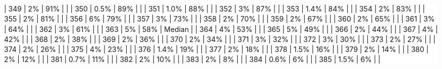| 349 | 2% | 91% |  |
| 350 | 0.5% | 89% |  |
| 351 | 1.0% | 88% |  |
| 352 | 3% | 87% |  |
| 353 | 1.4% | 84% |  |
| 354 | 2% | 83% |  |
| 355 | 2% | 81% |  |
| 356 | 6% | 79% |  |
| 357 | 3% | 73% |  |
| 358 | 2% | 70% |  |
| 359 | 2% | 67% |  |
| 360 | 2% | 65% |  |
| 361 | 3% | 64% |  |
| 362 | 3% | 61% |  |
| 363 | 5% | 58% | Median |
| 364 | 4% | 53% |  |
| 365 | 5% | 49% |  |
| 366 | 2% | 44% |  |
| 367 | 4% | 42% |  |
| 368 | 2% | 38% |  |
| 369 | 2% | 36% |  |
| 370 | 2% | 34% |  |
| 371 | 3% | 32% |  |
| 372 | 3% | 30% |  |
| 373 | 2% | 27% |  |
| 374 | 2% | 26% |  |
| 375 | 4% | 23% |  |
| 376 | 1.4% | 19% |  |
| 377 | 2% | 18% |  |
| 378 | 1.5% | 16% |  |
| 379 | 2% | 14% |  |
| 380 | 2% | 12% |  |
| 381 | 0.7% | 11% |  |
| 382 | 2% | 10% |  |
| 383 | 2% | 8% |  |
| 384 | 0.6% | 6% |  |
| 385 | 1.5% | 6% |  |